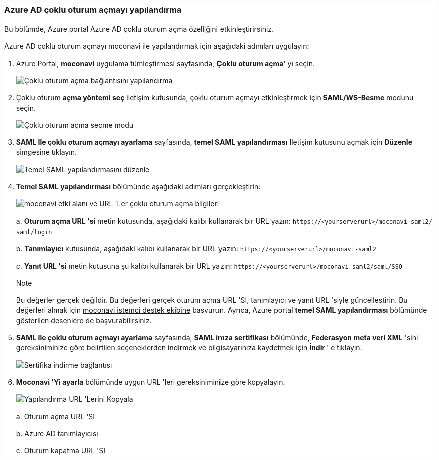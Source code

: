 ### <a name="configure-azure-ad-single-sign-on"></a>Azure AD çoklu oturum açmayı yapılandırma

Bu bölümde, Azure portal Azure AD çoklu oturum açma özelliğini etkinleştirirsiniz.

Azure AD çoklu oturum açmayı moconavi ile yapılandırmak için aşağıdaki adımları uygulayın:

1. [Azure Portal](https://portal.azure.com/), **moconavi** uygulama tümleştirmesi sayfasında, **Çoklu oturum açma**' yı seçin.

    ![Çoklu oturum açma bağlantısını yapılandırma](common/select-sso.png)

2. Çoklu oturum **açma yöntemi seç** iletişim kutusunda, çoklu oturum açmayı etkinleştirmek için **SAML/WS-Besme** modunu seçin.

    ![Çoklu oturum açma seçme modu](common/select-saml-option.png)

3. **SAML Ile çoklu oturum açmayı ayarlama** sayfasında, **temel SAML yapılandırması** Iletişim kutusunu açmak için **Düzenle** simgesine tıklayın.

    ![Temel SAML yapılandırmasını düzenle](common/edit-urls.png)

4. **Temel SAML yapılandırması** bölümünde aşağıdaki adımları gerçekleştirin:

    ![moconavi etki alanı ve URL 'Ler çoklu oturum açma bilgileri](common/sp-identifier-reply.png)

    a. **Oturum açma URL 'si** metin kutusunda, aşağıdaki kalıbı kullanarak bir URL yazın: `https://<yourserverurl>/moconavi-saml2/saml/login`

    b. **Tanımlayıcı** kutusunda, aşağıdaki kalıbı kullanarak bir URL yazın: `https://<yourserverurl>/moconavi-saml2`

    c. **Yanıt URL 'si** metin kutusuna şu kalıbı kullanarak bir URL yazın: `https://<yourserverurl>/moconavi-saml2/saml/SSO`

    > [!NOTE]
    > Bu değerler gerçek değildir. Bu değerleri gerçek oturum açma URL 'SI, tanımlayıcı ve yanıt URL 'siyle güncelleştirin. Bu değerleri almak için [moconavi istemci destek ekibine](mailto:support@recomot.co.jp) başvurun. Ayrıca, Azure portal **temel SAML yapılandırması** bölümünde gösterilen desenlere de başvurabilirsiniz.

5. **SAML Ile çoklu oturum açmayı ayarlama** sayfasında, **SAML imza sertifikası** bölümünde, **Federasyon meta veri XML** 'sini gereksiniminize göre belirtilen seçeneklerden indirmek ve bilgisayarınıza kaydetmek için **İndir** ' e tıklayın.

    ![Sertifika indirme bağlantısı](common/metadataxml.png)

6. **Moconavi 'Yi ayarla** bölümünde uygun URL 'leri gereksiniminize göre kopyalayın.

    ![Yapılandırma URL 'Lerini Kopyala](common/copy-configuration-urls.png)

    a. Oturum açma URL 'SI

    b. Azure AD tanımlayıcısı

    c. Oturum kapatma URL 'SI
